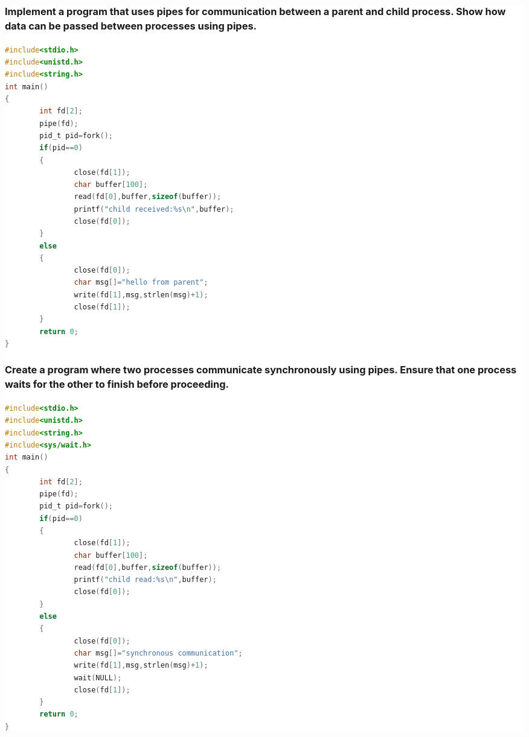 ### Implement a program that uses pipes for communication between a parent and child process. Show how data can be passed between processes using pipes.
```c
#include<stdio.h>
#include<unistd.h>
#include<string.h>
int main()
{
        int fd[2];
        pipe(fd);
        pid_t pid=fork();
        if(pid==0)
        {
                close(fd[1]);
                char buffer[100];
                read(fd[0],buffer,sizeof(buffer));
                printf("child received:%s\n",buffer);
                close(fd[0]);
        }
        else
        {
                close(fd[0]);
                char msg[]="hello from parent";
                write(fd[1],msg,strlen(msg)+1);
                close(fd[1]);
        }
        return 0;
}

```
### Create a program where two processes communicate synchronously using pipes. Ensure that one process waits for the other to finish before proceeding.
```c
#include<stdio.h>
#include<unistd.h>
#include<string.h>
#include<sys/wait.h>
int main()
{
        int fd[2];
        pipe(fd);
        pid_t pid=fork();
        if(pid==0)
        {
                close(fd[1]);
                char buffer[100];
                read(fd[0],buffer,sizeof(buffer));
                printf("child read:%s\n",buffer);
                close(fd[0]);
        }
        else
        {
                close(fd[0]);
                char msg[]="synchronous communication";
                write(fd[1],msg,strlen(msg)+1);
                wait(NULL);
                close(fd[1]);
        }
        return 0;
}
```